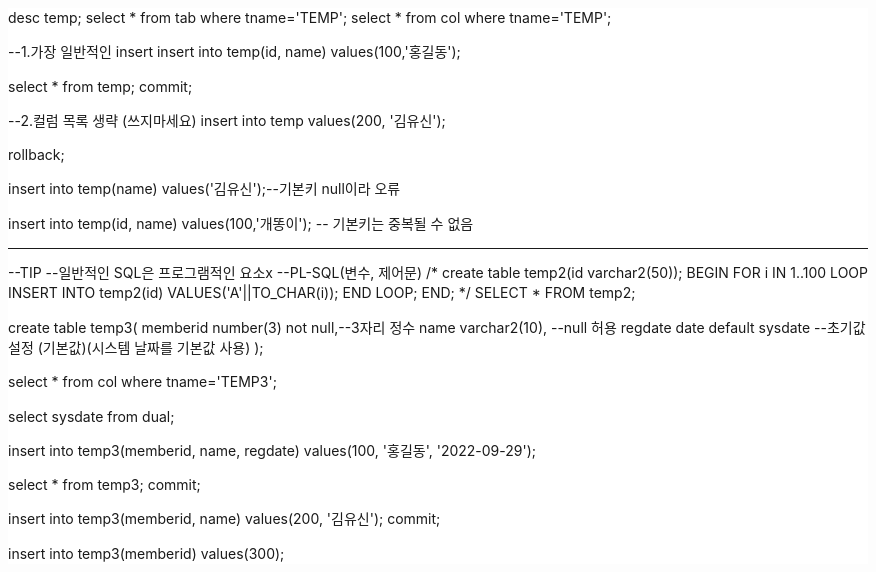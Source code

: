 desc temp;
select * from tab where tname='TEMP';
select * from col where tname='TEMP';

--1.가장 일반적인 insert
insert into temp(id, name)
values(100,'홍길동');

select * from temp;
commit;

--2.컬럼 목록 생략 (쓰지마세요)
insert into temp values(200, '김유신');

rollback;

insert into temp(name) values('김유신');--기본키 null이라 오류

insert into temp(id, name)
values(100,'개똥이'); -- 기본키는 중복될 수 없음

-------------------------------------------
--TIP
--일반적인 SQL은 프로그램적인 요소x
--PL-SQL(변수, 제어문)
/*
create table temp2(id varchar2(50));
BEGIN
    FOR i IN 1..100 LOOP
        INSERT INTO temp2(id) VALUES('A'||TO_CHAR(i));
    END LOOP;
END;
*/
SELECT * FROM temp2;

create table temp3(
 memberid number(3) not null,--3자리 정수
 name varchar2(10), --null 허용
 regdate date default sysdate --초기값 설정 (기본값)(시스템 날짜를 기본값 사용)
);

select * from col where tname='TEMP3';

select sysdate from dual;

insert into temp3(memberid, name, regdate)
values(100, '홍길동', '2022-09-29');

select * from temp3;
commit;

insert into temp3(memberid, name)
values(200, '김유신');
commit;

insert into temp3(memberid)
values(300);
